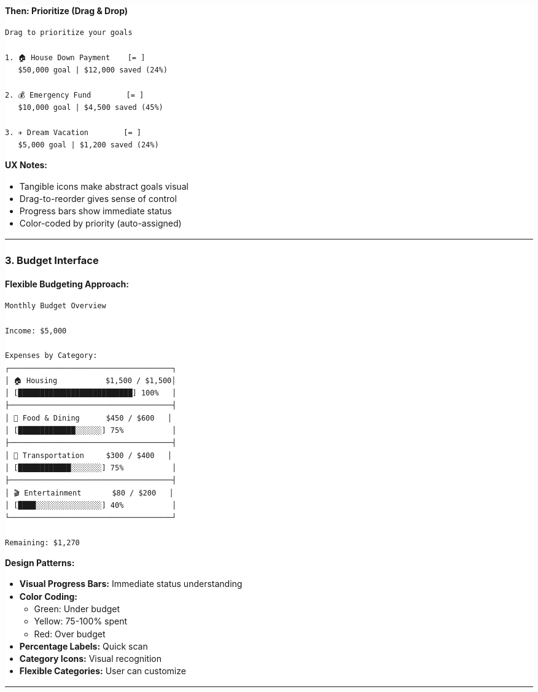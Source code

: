 ```
```

**Then: Prioritize (Drag & Drop)**
```
Drag to prioritize your goals

1. 🏠 House Down Payment    [= ]
   $50,000 goal | $12,000 saved (24%)

2. 💰 Emergency Fund        [= ]
   $10,000 goal | $4,500 saved (45%)

3. ✈️ Dream Vacation        [= ]
   $5,000 goal | $1,200 saved (24%)
```

**UX Notes:**
- Tangible icons make abstract goals visual
- Drag-to-reorder gives sense of control
- Progress bars show immediate status
- Color-coded by priority (auto-assigned)

---

### 3. **Budget Interface**

**Flexible Budgeting Approach:**
```
Monthly Budget Overview

Income: $5,000

Expenses by Category:
┌─────────────────────────────────────┐
│ 🏠 Housing           $1,500 / $1,500│
│ [██████████████████████████] 100%   │
├─────────────────────────────────────┤
│ 🍔 Food & Dining      $450 / $600   │
│ [█████████████░░░░░░] 75%           │
├─────────────────────────────────────┤
│ 🚗 Transportation     $300 / $400   │
│ [████████████░░░░░░░] 75%           │
├─────────────────────────────────────┤
│ 🎬 Entertainment       $80 / $200   │
│ [████░░░░░░░░░░░░░░░] 40%           │
└─────────────────────────────────────┘

Remaining: $1,270
```

**Design Patterns:**
- **Visual Progress Bars:** Immediate status understanding
- **Color Coding:**
  - Green: Under budget
  - Yellow: 75-100% spent
  - Red: Over budget
- **Percentage Labels:** Quick scan
- **Category Icons:** Visual recognition
- **Flexible Categories:** User can customize

---